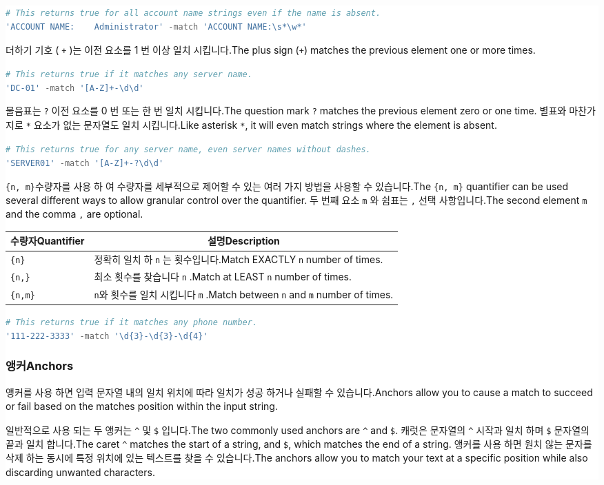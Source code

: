 ```powershell
# This returns true for all account name strings even if the name is absent.
'ACCOUNT NAME:    Administrator' -match 'ACCOUNT NAME:\s*\w*'
```

<span data-ttu-id="f2396-163">더하기 기호 ( `+` )는 이전 요소를 1 번 이상 일치 시킵니다.</span><span class="sxs-lookup"><span data-stu-id="f2396-163">The plus sign (`+`) matches the previous element one or more times.</span></span>

```powershell
# This returns true if it matches any server name.
'DC-01' -match '[A-Z]+-\d\d'
```

<span data-ttu-id="f2396-164">물음표는 `?` 이전 요소를 0 번 또는 한 번 일치 시킵니다.</span><span class="sxs-lookup"><span data-stu-id="f2396-164">The question mark `?` matches the previous element zero or one time.</span></span> <span data-ttu-id="f2396-165">별표와 마찬가지로 `*` 요소가 없는 문자열도 일치 시킵니다.</span><span class="sxs-lookup"><span data-stu-id="f2396-165">Like asterisk `*`, it will even match strings where the element is absent.</span></span>

```powershell
# This returns true for any server name, even server names without dashes.
'SERVER01' -match '[A-Z]+-?\d\d'
```

<span data-ttu-id="f2396-166">`{n, m}`수량자를 사용 하 여 수량자를 세부적으로 제어할 수 있는 여러 가지 방법을 사용할 수 있습니다.</span><span class="sxs-lookup"><span data-stu-id="f2396-166">The `{n, m}` quantifier can be used several different ways to allow granular control over the quantifier.</span></span> <span data-ttu-id="f2396-167">두 번째 요소 `m` 와 쉼표는 `,` 선택 사항입니다.</span><span class="sxs-lookup"><span data-stu-id="f2396-167">The second element `m` and the comma `,` are optional.</span></span>

| <span data-ttu-id="f2396-168">수량자</span><span class="sxs-lookup"><span data-stu-id="f2396-168">Quantifier</span></span> |                <span data-ttu-id="f2396-169">설명</span><span class="sxs-lookup"><span data-stu-id="f2396-169">Description</span></span>                 |
| ---------- | ------------------------------------------ |
| `{n}`      | <span data-ttu-id="f2396-170">정확히 일치 하 `n` 는 횟수입니다.</span><span class="sxs-lookup"><span data-stu-id="f2396-170">Match EXACTLY `n` number of times.</span></span>         |
| `{n,}`     | <span data-ttu-id="f2396-171">최소 횟수를 찾습니다 `n` .</span><span class="sxs-lookup"><span data-stu-id="f2396-171">Match at LEAST `n` number of times.</span></span>        |
| `{n,m}`    | <span data-ttu-id="f2396-172">`n`와 횟수를 일치 시킵니다 `m` .</span><span class="sxs-lookup"><span data-stu-id="f2396-172">Match between `n` and `m` number of times.</span></span> |

```powershell
# This returns true if it matches any phone number.
'111-222-3333' -match '\d{3}-\d{3}-\d{4}'
```

### <a name="anchors"></a><span data-ttu-id="f2396-173">앵커</span><span class="sxs-lookup"><span data-stu-id="f2396-173">Anchors</span></span>

<span data-ttu-id="f2396-174">앵커를 사용 하면 입력 문자열 내의 일치 위치에 따라 일치가 성공 하거나 실패할 수 있습니다.</span><span class="sxs-lookup"><span data-stu-id="f2396-174">Anchors allow you to cause a match to succeed or fail based on the matches position within the input string.</span></span>

<span data-ttu-id="f2396-175">일반적으로 사용 되는 두 앵커는 `^` 및 `$` 입니다.</span><span class="sxs-lookup"><span data-stu-id="f2396-175">The two commonly used anchors are `^` and `$`.</span></span> <span data-ttu-id="f2396-176">캐럿은 문자열의 `^` 시작과 일치 하며 `$` 문자열의 끝과 일치 합니다.</span><span class="sxs-lookup"><span data-stu-id="f2396-176">The caret `^` matches the start of a string, and `$`, which matches the end of a string.</span></span> <span data-ttu-id="f2396-177">앵커를 사용 하면 원치 않는 문자를 삭제 하는 동시에 특정 위치에 있는 텍스트를 찾을 수 있습니다.</span><span class="sxs-lookup"><span data-stu-id="f2396-177">The anchors allow you to match your text at a specific position while also discarding unwanted characters.</span></span>
